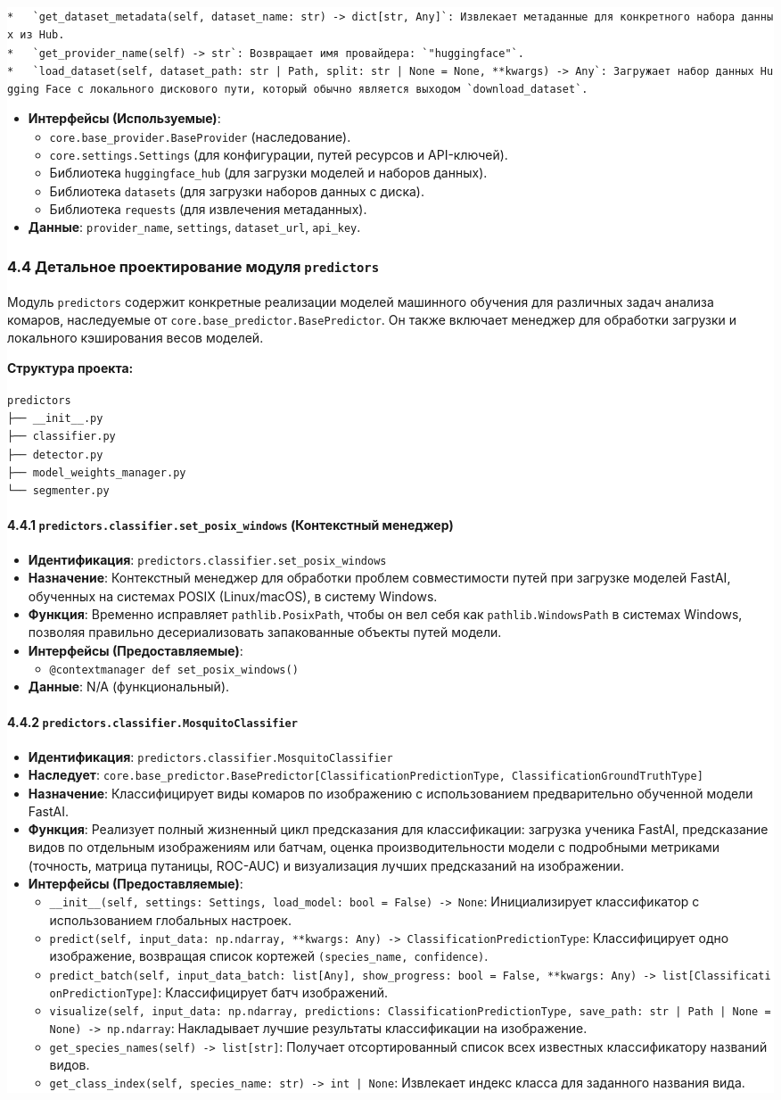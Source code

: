     *   `get_dataset_metadata(self, dataset_name: str) -> dict[str, Any]`: Извлекает метаданные для конкретного набора данных из Hub.
    *   `get_provider_name(self) -> str`: Возвращает имя провайдера: `"huggingface"`.
    *   `load_dataset(self, dataset_path: str | Path, split: str | None = None, **kwargs) -> Any`: Загружает набор данных Hugging Face с локального дискового пути, который обычно является выходом `download_dataset`.
*   **Интерфейсы (Используемые)**:
    *   `core.base_provider.BaseProvider` (наследование).
    *   `core.settings.Settings` (для конфигурации, путей ресурсов и API-ключей).
    *   Библиотека `huggingface_hub` (для загрузки моделей и наборов данных).
    *   Библиотека `datasets` (для загрузки наборов данных с диска).
    *   Библиотека `requests` (для извлечения метаданных).
*   **Данные**: `provider_name`, `settings`, `dataset_url`, `api_key`.

### 4.4 Детальное проектирование модуля `predictors`
Модуль `predictors` содержит конкретные реализации моделей машинного обучения для различных задач анализа комаров, наследуемые от `core.base_predictor.BasePredictor`. Он также включает менеджер для обработки загрузки и локального кэширования весов моделей.

**Структура проекта:**
```
predictors
├── __init__.py
├── classifier.py
├── detector.py
├── model_weights_manager.py
└── segmenter.py
```

#### 4.4.1 `predictors.classifier.set_posix_windows` (Контекстный менеджер)
*   **Идентификация**: `predictors.classifier.set_posix_windows`
*   **Назначение**: Контекстный менеджер для обработки проблем совместимости путей при загрузке моделей FastAI, обученных на системах POSIX (Linux/macOS), в систему Windows.
*   **Функция**: Временно исправляет `pathlib.PosixPath`, чтобы он вел себя как `pathlib.WindowsPath` в системах Windows, позволяя правильно десериализовать запакованные объекты путей модели.
*   **Интерфейсы (Предоставляемые)**:
    *   `@contextmanager def set_posix_windows()`
*   **Данные**: N/A (функциональный).

#### 4.4.2 `predictors.classifier.MosquitoClassifier`
*   **Идентификация**: `predictors.classifier.MosquitoClassifier`
*   **Наследует**: `core.base_predictor.BasePredictor[ClassificationPredictionType, ClassificationGroundTruthType]`
*   **Назначение**: Классифицирует виды комаров по изображению с использованием предварительно обученной модели FastAI.
*   **Функция**: Реализует полный жизненный цикл предсказания для классификации: загрузка ученика FastAI, предсказание видов по отдельным изображениям или батчам, оценка производительности модели с подробными метриками (точность, матрица путаницы, ROC-AUC) и визуализация лучших предсказаний на изображении.
*   **Интерфейсы (Предоставляемые)**:
    *   `__init__(self, settings: Settings, load_model: bool = False) -> None`: Инициализирует классификатор с использованием глобальных настроек.
    *   `predict(self, input_data: np.ndarray, **kwargs: Any) -> ClassificationPredictionType`: Классифицирует одно изображение, возвращая список кортежей `(species_name, confidence)`.
    *   `predict_batch(self, input_data_batch: list[Any], show_progress: bool = False, **kwargs: Any) -> list[ClassificationPredictionType]`: Классифицирует батч изображений.
    *   `visualize(self, input_data: np.ndarray, predictions: ClassificationPredictionType, save_path: str | Path | None = None) -> np.ndarray`: Накладывает лучшие результаты классификации на изображение.
    *   `get_species_names(self) -> list[str]`: Получает отсортированный список всех известных классификатору названий видов.
    *   `get_class_index(self, species_name: str) -> int | None`: Извлекает индекс класса для заданного названия вида.